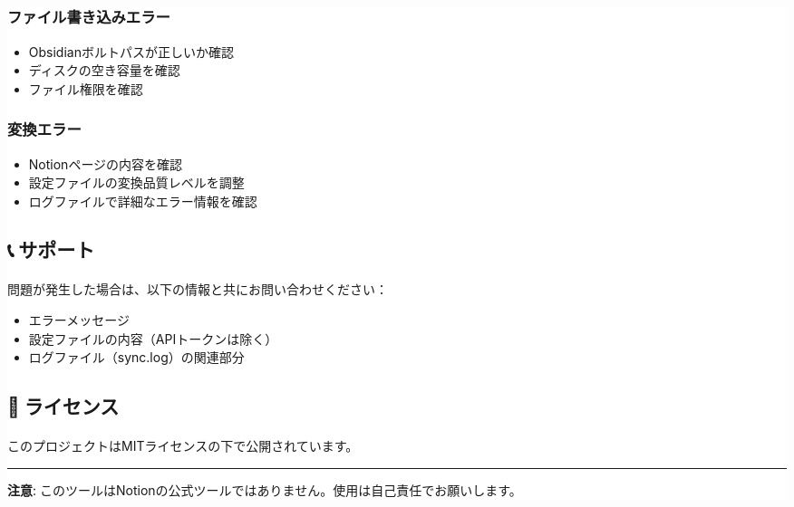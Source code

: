 ### ファイル書き込みエラー
- Obsidianボルトパスが正しいか確認
- ディスクの空き容量を確認
- ファイル権限を確認

### 変換エラー
- Notionページの内容を確認
- 設定ファイルの変換品質レベルを調整
- ログファイルで詳細なエラー情報を確認

## 📞 サポート

問題が発生した場合は、以下の情報と共にお問い合わせください：
- エラーメッセージ
- 設定ファイルの内容（APIトークンは除く）
- ログファイル（sync.log）の関連部分

## 📄 ライセンス

このプロジェクトはMITライセンスの下で公開されています。

---

**注意**: このツールはNotionの公式ツールではありません。使用は自己責任でお願いします。